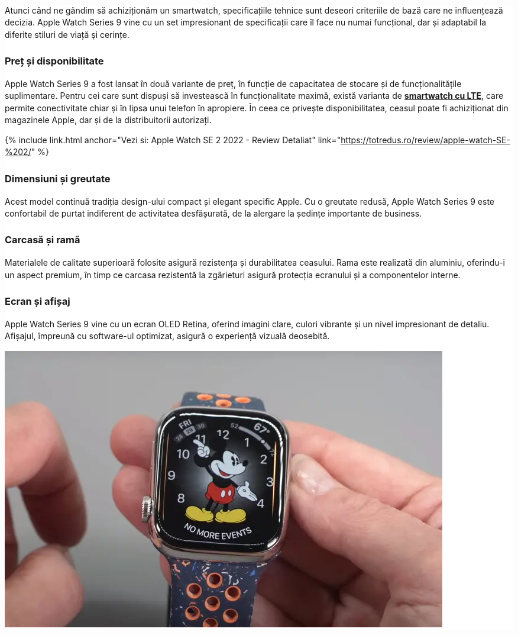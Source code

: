 <span class="drop-caps">A</span>tunci când ne gândim să achiziționăm un smartwatch, specificațiile tehnice sunt deseori criteriile de bază care ne influențează decizia. Apple Watch Series 9 vine cu un set impresionant de specificații care îl face nu numai funcțional, dar și adaptabil la diferite stiluri de viață și cerințe.

### Preț și disponibilitate

Apple Watch Series 9 a fost lansat în două variante de preț, în funcție de capacitatea de stocare și de funcționalitățile suplimentare. 
Pentru cei care sunt dispuși să investească în funcționalitate maximă, există varianta de **[smartwatch cu LTE](/review/ce-inseamna-lte-la-smartwatch/)**, care permite conectivitate chiar și în lipsa unui telefon în apropiere. În ceea ce privește disponibilitatea, ceasul poate fi achiziționat din magazinele Apple, dar și de la distribuitorii autorizați.

{% include link.html 
anchor="Vezi si: Apple Watch SE 2 2022 - Review Detaliat" 
link="https://totredus.ro/review/apple-watch-SE-%202/" 
%}

### Dimensiuni și greutate

<span class="drop-caps">A</span>cest model continuă tradiția design-ului compact și elegant specific Apple. Cu o greutate redusă, Apple Watch Series 9 este confortabil de purtat indiferent de activitatea desfășurată, de la alergare la ședințe importante de business.

### Carcasă și ramă

Materialele de calitate superioară folosite asigură rezistența și durabilitatea ceasului. Rama este realizată din aluminiu, oferindu-i un aspect premium, în timp ce carcasa rezistentă la zgârieturi asigură protecția ecranului și a componentelor interne.

### Ecran și afișaj

Apple Watch Series 9 vine cu un ecran OLED Retina, oferind imagini clare, culori vibrante și un nivel impresionant de detaliu. Afișajul, împreună cu software-ul optimizat, asigură o experiență vizuală deosebită.

<img src="/assets/images/reviews/series9/prezentare2.webp" width="740" height="467" loading="lazy" alt="{{ page.keyword }} prezentare2">
